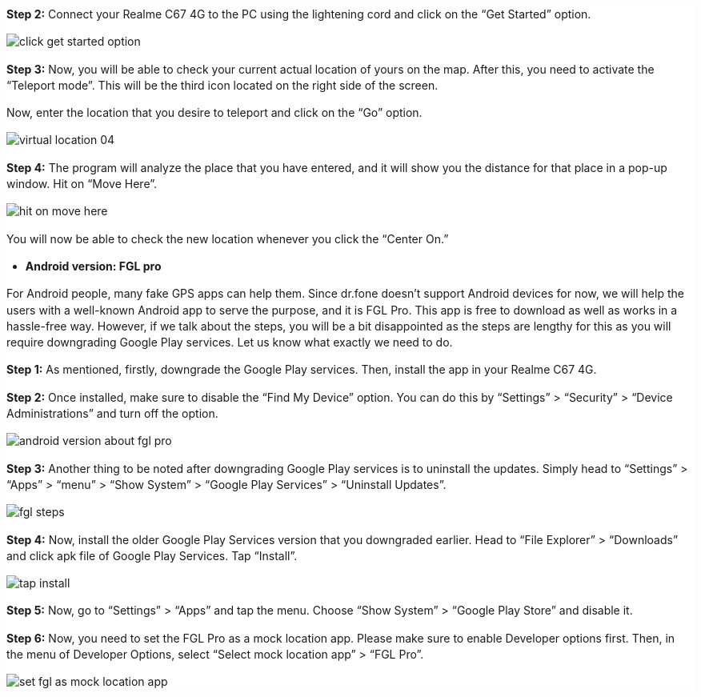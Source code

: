 **Step 2:** Connect your Realme C67 4G to the PC using the lightening cord and click on the “Get Started” option.

![click get started option](https://images.wondershare.com/drfone/guide/virtual-location-01.png)

**Step 3:** Now, you will be able to check your current actual location of yours on the map. After this, you need to activate the “Teleport mode”. This will be the third icon located on the right side of the screen.

Now, enter the location that you desire to teleport and click on the “Go” option.

![virtual location 04](https://images.wondershare.com/drfone/guide/virtual-location-04.png)

**Step 4:** The program will analyze the place that you have entered, and it will show you the distance for that place in a pop-up window. Hit on “Move Here”.

![hit on move here](https://images.wondershare.com/drfone/guide/virtual-location-05.png)

You will now be able to check the new location whenever you click the “Center On.”

- **Android version: FGL pro**

For Android people, many fake GPS apps can help them. Since dr.fone doesn’t support Android devices for now, we will help the users with a well-known Android app to serve the purpose, and it is FGL Pro. This app is free to download as well as works in a hassle-free way. However, if we talk about the steps, you will be a bit disappointed as the steps are lengthy for this as you will require downgrading Google Play services. Let us know what exactly we need to do.

**Step 1:** As mentioned, firstly, downgrade the Google Play services. Then, install the app in your Realme C67 4G.

**Step 2:** Once installed, make sure to disable the “Find My Device” option. You can do this by “Settings” > “Security” > “Device Administrations” and turn off the option.

![android version about fgl pro](https://images.wondershare.com/drfone/virtual-loaction/fake-snapchat-location-7.jpg)

**Step 3:** Another thing to be noted after downgrading Google Play services is to uninstall the updates. Simply head to “Settings” > “Apps” > “menu” > “Show System” > “Google Play Services” > “Uninstall Updates”.

![fgl steps](https://images.wondershare.com/drfone/virtual-loaction/fake-snapchat-location-8.jpg)

**Step 4:** Now, install the older Google Play Services version that you downgraded earlier. Head to “File Explorer” > “Downloads” and click apk file of Google Play Services. Tap “Install”.

![tap install](https://images.wondershare.com/drfone/virtual-loaction/fake-snapchat-location-9.jpg)

**Step 5:** Now, go to “Settings” > “Apps” and tap the menu. Choose “Show System” > “Google Play Store” and disable it.

**Step 6:** Now, you need to set the FGL Pro as a mock location app. Please make sure to enable Developer options first. Then, in the menu of Developer Options, select “Select mock location app” > “FGL Pro”.

![set fgl as mock location app](https://images.wondershare.com/drfone/virtual-loaction/fake-snapchat-location-10.jpg)
